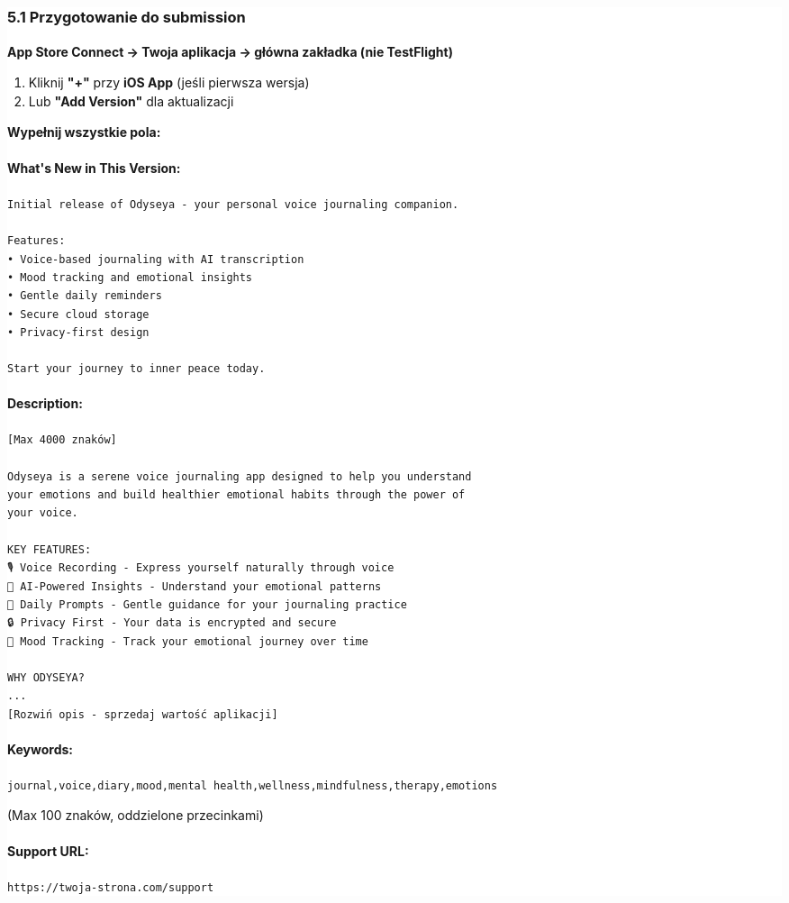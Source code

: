 ### 5.1 Przygotowanie do submission

**App Store Connect → Twoja aplikacja → główna zakładka (nie TestFlight)**

1. Kliknij **"+"** przy **iOS App** (jeśli pierwsza wersja)
2. Lub **"Add Version"** dla aktualizacji

**Wypełnij wszystkie pola:**

#### What's New in This Version:
```
Initial release of Odyseya - your personal voice journaling companion.

Features:
• Voice-based journaling with AI transcription
• Mood tracking and emotional insights
• Gentle daily reminders
• Secure cloud storage
• Privacy-first design

Start your journey to inner peace today.
```

#### Description:
```
[Max 4000 znaków]

Odyseya is a serene voice journaling app designed to help you understand
your emotions and build healthier emotional habits through the power of
your voice.

KEY FEATURES:
🎙️ Voice Recording - Express yourself naturally through voice
🧠 AI-Powered Insights - Understand your emotional patterns
📅 Daily Prompts - Gentle guidance for your journaling practice
🔒 Privacy First - Your data is encrypted and secure
💚 Mood Tracking - Track your emotional journey over time

WHY ODYSEYA?
...
[Rozwiń opis - sprzedaj wartość aplikacji]
```

#### Keywords:
```
journal,voice,diary,mood,mental health,wellness,mindfulness,therapy,emotions
```
(Max 100 znaków, oddzielone przecinkami)

#### Support URL:
```
https://twoja-strona.com/support
```
